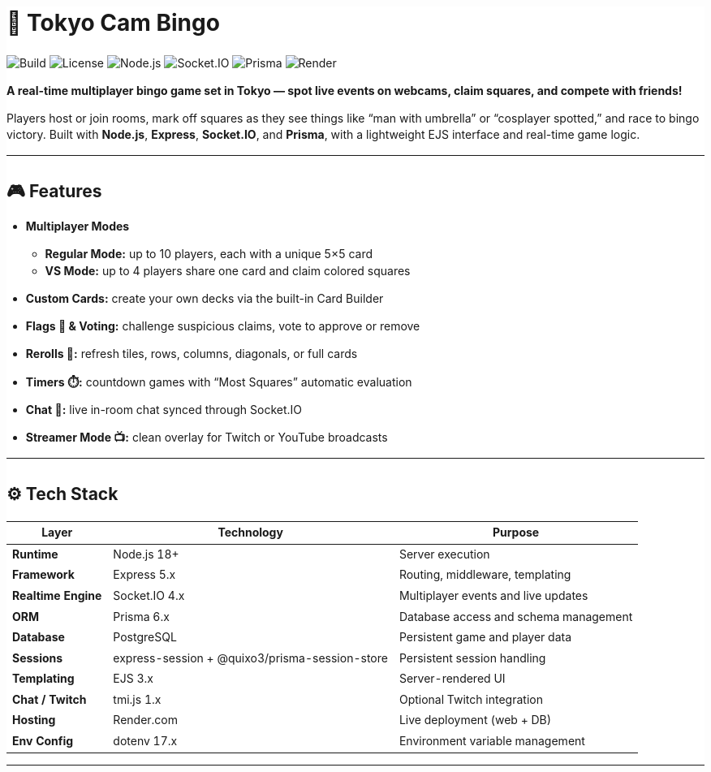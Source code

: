# 🗼 Tokyo Cam Bingo

![Build](https://img.shields.io/badge/build-passing-brightgreen)
![License](https://img.shields.io/badge/license-MIT-blue)
![Node.js](https://img.shields.io/badge/Node.js-18%2B-green)
![Socket.IO](https://img.shields.io/badge/Socket.IO-4.x-orange)
![Prisma](https://img.shields.io/badge/Prisma-ORM-purple)
![Render](https://img.shields.io/badge/Deployed%20on-Render.com-lightgrey)

**A real-time multiplayer bingo game set in Tokyo — spot live events on webcams, claim squares, and compete with friends!**

Players host or join rooms, mark off squares as they see things like “man with umbrella” or “cosplayer spotted,” and race to bingo victory.
Built with **Node.js**, **Express**, **Socket.IO**, and **Prisma**, with a lightweight EJS interface and real-time game logic.

---

## 🎮 Features

* **Multiplayer Modes**

  * **Regular Mode:** up to 10 players, each with a unique 5×5 card
  * **VS Mode:** up to 4 players share one card and claim colored squares
* **Custom Cards:** create your own decks via the built-in Card Builder
* **Flags 🚩 & Voting:** challenge suspicious claims, vote to approve or remove
* **Rerolls 🎲:** refresh tiles, rows, columns, diagonals, or full cards
* **Timers ⏱️:** countdown games with “Most Squares” automatic evaluation
* **Chat 💬:** live in-room chat synced through Socket.IO
* **Streamer Mode 📺:** clean overlay for Twitch or YouTube broadcasts

---

## ⚙️ Tech Stack

| Layer               | Technology                                     | Purpose                               |
| ------------------- | ---------------------------------------------- | ------------------------------------- |
| **Runtime**         | Node.js 18+                                    | Server execution                      |
| **Framework**       | Express 5.x                                    | Routing, middleware, templating       |
| **Realtime Engine** | Socket.IO 4.x                                  | Multiplayer events and live updates   |
| **ORM**             | Prisma 6.x                                     | Database access and schema management |
| **Database**        | PostgreSQL                                     | Persistent game and player data       |
| **Sessions**        | express-session + @quixo3/prisma-session-store | Persistent session handling           |
| **Templating**      | EJS 3.x                                        | Server-rendered UI                    |
| **Chat / Twitch**   | tmi.js 1.x                                     | Optional Twitch integration           |
| **Hosting**         | Render.com                                     | Live deployment (web + DB)            |
| **Env Config**      | dotenv 17.x                                    | Environment variable management       |

---